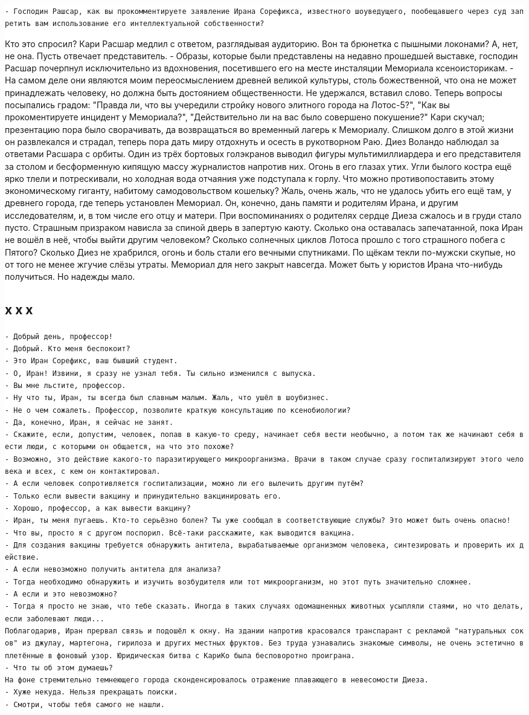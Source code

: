 	- Господин Рашсар, как вы прокомментируете заявление Ирана Сорефикса, известного шоуведущего, пообещавшего через суд запретить вам использование его интеллектуальной собственности?
Кто это спросил? Кари Расшар медлил с ответом, разглядывая аудиторию. Вон та брюнетка с пышными локонами? А, нет, не она. Пусть отвечает представитель.
	- Образы, которые были представлены на недавно прошедшей выставке, господин Расшар почерпнул исключительно из вдохновения, посетившего его на месте инсталяции Мемориала ксеноисторикам.
	- На самом деле они являются моим переосмыслением древней великой культуры, столь божественной, что она не может принадлежать человеку, но должна быть достоянием общественности.
	Не удержался, вставил слово. Теперь вопросы посыпались градом: "Правда ли, что вы учередили стройку нового элитного города на Лотос-5?", "Как вы прокоментируете инцидент у Мемориала?", "Действительно ли на вас было совершено покушение?" Кари скучал; презентацию пора было сворачивать, да возвращаться во временный лагерь к Мемориалу. Слишком долго в этой жизни он развлекался и страдал, теперь пора дать миру отдохнуть и осесть в рукотворном Раю.
	Диез Воландо наблюдал за ответами Расшара с орбиты. Один из трёх бортовых голэкранов выводил фигуры мультимиллиардера и его представителя за столом и бесформенную кипящую массу журналистов напротив них. Огонь в его глазах утих. Угли былого костра ещё ярко тлели и потрескивали, но холодная вода отчаяния уже подступала к горлу. Что можно противопоставить этому экономическому гиганту, набитому самодовольством кошельку? Жаль, очень жаль, что не удалось убить его ещё там, у древнего города, где теперь установлен Мемориал. Он, конечно, дань памяти и родителям Ирана, и другим исследователям, и, в том числе его отцу и матери.
	При воспоминаниях о родителях сердце Диеза сжалось и в груди стало пусто. Страшным призраком нависла за спиной дверь в запертую каюту. Сколько она оставалась запечатанной, пока Иран не вошёл в неё, чтобы выйти другим человеком? Сколько солнечных циклов Лотоса прошло с того страшного побега с Пятого? Сколько Диез не храбрился, огонь и боль стали его вечными спутниками. По щёкам текли по-мужски скупые, но от того не менее жгучие слёзы утраты. Мемориал для него закрыт навсегда.
	Может быть у юристов Ирана что-нибудь получиться. Но надежды мало.

 х х х
------

	- Добрый день, профессор!
	- Добрый. Кто меня беспокоит?
	- Это Иран Сорефикс, ваш бывший студент.
	- О, Иран! Извини, я сразу не узнал тебя. Ты сильно изменился с выпуска.
	- Вы мне льстите, профессор.
	- Ну что ты, Иран, ты всегда был славным малым. Жаль, что ушёл в шоубизнес.
	- Не о чем сожалеть. Профессор, позволите краткую консультацию по ксенобиологии?
	- Да, конечно, Иран, я сейчас не занят.
	- Скажите, если, допустим, человек, попав в какую-то среду, начинает себя вести необычно, а потом так же начинают себя вести люди, с которыми он общается, на что это похоже?
	- Возможно, это действие какого-то паразитирующего микроорганизма. Врачи в таком случае сразу госпитализируют этого человека и всех, с кем он контактировал. 
	- А если человек сопротивляется госпитализации, можно ли его вылечить другим путём?
	- Только если вывести вакцину и принудительно вакцинировать его.
	- Хорошо, профессор, а как вывести вакцину?
	- Иран, ты меня пугаешь. Кто-то серьёзно болен? Ты уже сообщал в соответствующие службы? Это может быть очень опасно!
	- Что вы, просто я с другом поспорил. Всё-таки расскажите, как выводится вакцина.
	- Для создания вакцины требуется обнаружить антитела, вырабатываемые организмом человека, синтезировать и проверить их действие.
	- А если невозможно получить антитела для анализа?
	- Тогда необходимо обнаружить и изучить возбудителя или тот микроорганизм, но этот путь значительно сложнее.
	- А если и это невозможно?
	- Тогда я просто не знаю, что тебе сказать. Иногда в таких случаях одомашненных животных усыпляли стаями, но что делать, если заболевают люди...
	Поблагодарив, Иран прервал связь и подошёл к окну. На здании напротив красовался транспарант с рекламой "натуральных соков" из джулау, мартегона, гирилоза и других местных фруктов. Без труда узнавались знакомые символы, не очень эстетично вплетённые в фоновый узор. Юридическая битва с КариКо была бесповоротно проиграна.
	- Что ты об этом думаешь?
	На фоне стремительно темнеющего города сконденсировалось отражение плавающего в невесомости Диеза.
	- Хуже некуда. Нельзя прекращать поиски.
	- Смотри, чтобы тебя самого не нашли.